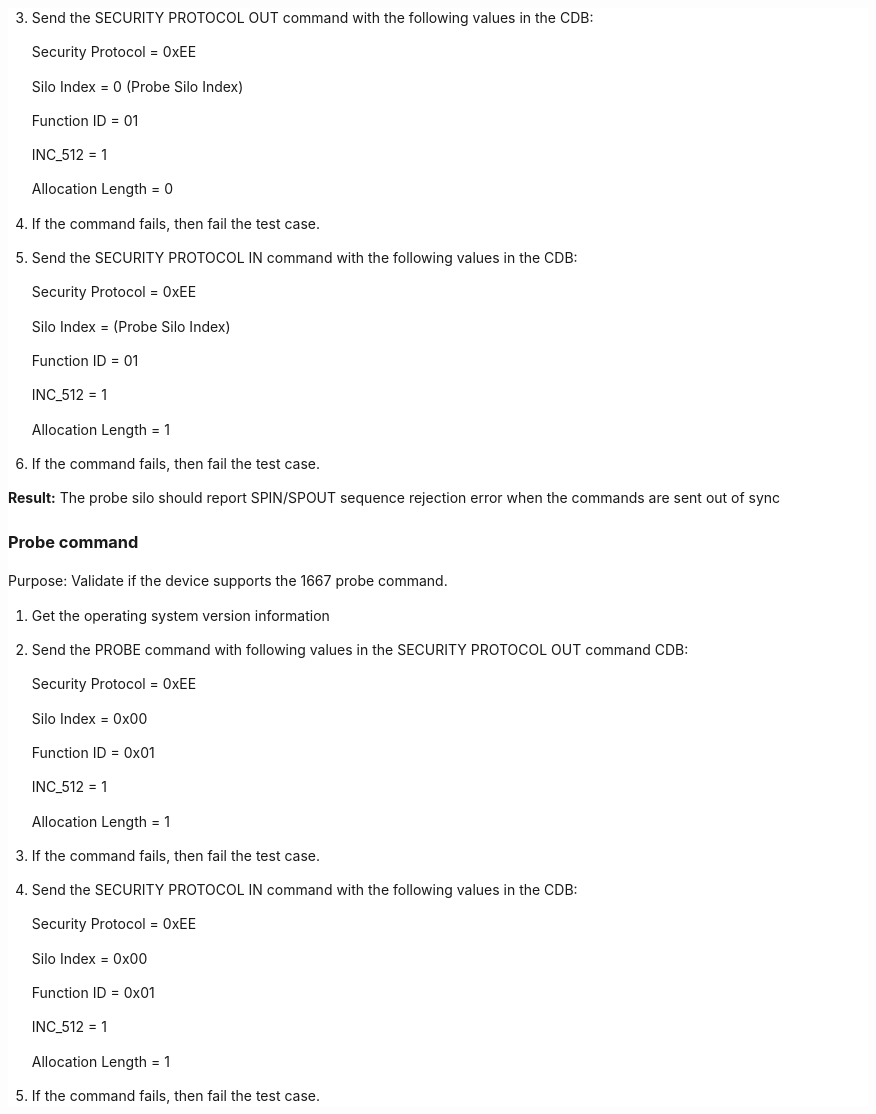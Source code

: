 3.  Send the SECURITY PROTOCOL OUT command with the following values in the CDB:

    Security Protocol = 0xEE

    Silo Index = 0 (Probe Silo Index)

    Function ID = 01

    INC\_512 = 1

    Allocation Length = 0

4.  If the command fails, then fail the test case.

5.  Send the SECURITY PROTOCOL IN command with the following values in the CDB:

    Security Protocol = 0xEE

    Silo Index = (Probe Silo Index)

    Function ID = 01

    INC\_512 = 1

    Allocation Length = 1

6.  If the command fails, then fail the test case.

**Result:** The probe silo should report SPIN/SPOUT sequence rejection error when the commands are sent out of sync

### Probe command

Purpose: Validate if the device supports the 1667 probe command.

1.  Get the operating system version information

2.  Send the PROBE command with following values in the SECURITY PROTOCOL OUT command CDB:

    Security Protocol = 0xEE

    Silo Index = 0x00

    Function ID = 0x01

    INC\_512 = 1

    Allocation Length = 1

3.  If the command fails, then fail the test case.

4.  Send the SECURITY PROTOCOL IN command with the following values in the CDB:

    Security Protocol = 0xEE

    Silo Index = 0x00

    Function ID = 0x01

    INC\_512 = 1

    Allocation Length = 1

5.  If the command fails, then fail the test case.
